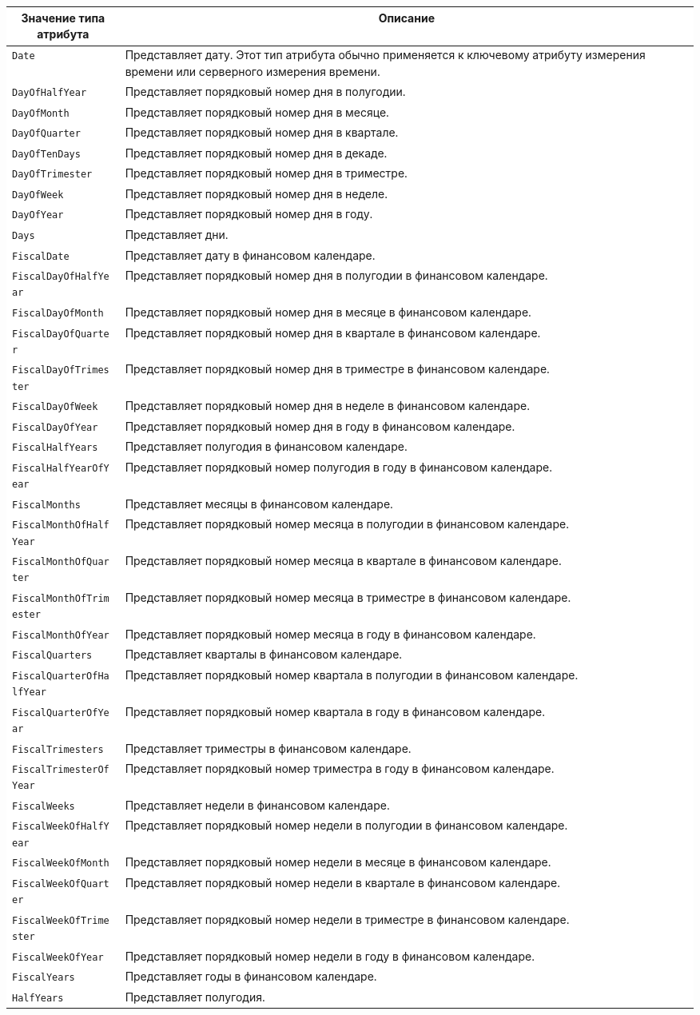 |Значение типа атрибута|Описание|  
|--------------------------|-----------------|  
|`Date`|Представляет дату. Этот тип атрибута обычно применяется к ключевому атрибуту измерения времени или серверного измерения времени.|  
|`DayOfHalfYear`|Представляет порядковый номер дня в полугодии.|  
|`DayOfMonth`|Представляет порядковый номер дня в месяце.|  
|`DayOfQuarter`|Представляет порядковый номер дня в квартале.|  
|`DayOfTenDays`|Представляет порядковый номер дня в декаде.|  
|`DayOfTrimester`|Представляет порядковый номер дня в триместре.|  
|`DayOfWeek`|Представляет порядковый номер дня в неделе.|  
|`DayOfYear`|Представляет порядковый номер дня в году.|  
|`Days`|Представляет дни.|  
|`FiscalDate`|Представляет дату в финансовом календаре.|  
|`FiscalDayOfHalfYear`|Представляет порядковый номер дня в полугодии в финансовом календаре.|  
|`FiscalDayOfMonth`|Представляет порядковый номер дня в месяце в финансовом календаре.|  
|`FiscalDayOfQuarter`|Представляет порядковый номер дня в квартале в финансовом календаре.|  
|`FiscalDayOfTrimester`|Представляет порядковый номер дня в триместре в финансовом календаре.|  
|`FiscalDayOfWeek`|Представляет порядковый номер дня в неделе в финансовом календаре.|  
|`FiscalDayOfYear`|Представляет порядковый номер дня в году в финансовом календаре.|  
|`FiscalHalfYears`|Представляет полугодия в финансовом календаре.|  
|`FiscalHalfYearOfYear`|Представляет порядковый номер полугодия в году в финансовом календаре.|  
|`FiscalMonths`|Представляет месяцы в финансовом календаре.|  
|`FiscalMonthOfHalfYear`|Представляет порядковый номер месяца в полугодии в финансовом календаре.|  
|`FiscalMonthOfQuarter`|Представляет порядковый номер месяца в квартале в финансовом календаре.|  
|`FiscalMonthOfTrimester`|Представляет порядковый номер месяца в триместре в финансовом календаре.|  
|`FiscalMonthOfYear`|Представляет порядковый номер месяца в году в финансовом календаре.|  
|`FiscalQuarters`|Представляет кварталы в финансовом календаре.|  
|`FiscalQuarterOfHalfYear`|Представляет порядковый номер квартала в полугодии в финансовом календаре.|  
|`FiscalQuarterOfYear`|Представляет порядковый номер квартала в году в финансовом календаре.|  
|`FiscalTrimesters`|Представляет триместры в финансовом календаре.|  
|`FiscalTrimesterOfYear`|Представляет порядковый номер триместра в году в финансовом календаре.|  
|`FiscalWeeks`|Представляет недели в финансовом календаре.|  
|`FiscalWeekOfHalfYear`|Представляет порядковый номер недели в полугодии в финансовом календаре.|  
|`FiscalWeekOfMonth`|Представляет порядковый номер недели в месяце в финансовом календаре.|  
|`FiscalWeekOfQuarter`|Представляет порядковый номер недели в квартале в финансовом календаре.|  
|`FiscalWeekOfTrimester`|Представляет порядковый номер недели в триместре в финансовом календаре.|  
|`FiscalWeekOfYear`|Представляет порядковый номер недели в году в финансовом календаре.|  
|`FiscalYears`|Представляет годы в финансовом календаре.|  
|`HalfYears`|Представляет полугодия.|  